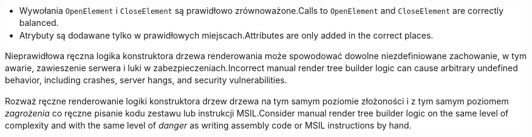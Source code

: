 * <span data-ttu-id="3b6a7-289">Wywołania `OpenElement` i `CloseElement` są prawidłowo zrównoważone.</span><span class="sxs-lookup"><span data-stu-id="3b6a7-289">Calls to `OpenElement` and `CloseElement` are correctly balanced.</span></span>
* <span data-ttu-id="3b6a7-290">Atrybuty są dodawane tylko w prawidłowych miejscach.</span><span class="sxs-lookup"><span data-stu-id="3b6a7-290">Attributes are only added in the correct places.</span></span>

<span data-ttu-id="3b6a7-291">Nieprawidłowa ręczna logika konstruktora drzewa renderowania może spowodować dowolne niezdefiniowane zachowanie, w tym awarie, zawieszenie serwera i luki w zabezpieczeniach.</span><span class="sxs-lookup"><span data-stu-id="3b6a7-291">Incorrect manual render tree builder logic can cause arbitrary undefined behavior, including crashes, server hangs, and security vulnerabilities.</span></span>

<span data-ttu-id="3b6a7-292">Rozważ ręczne renderowanie logiki konstruktora drzew drzewa na tym samym poziomie złożoności i z tym samym poziomem *zagrożenia* co ręczne pisanie kodu zestawu lub instrukcji MSIL.</span><span class="sxs-lookup"><span data-stu-id="3b6a7-292">Consider manual render tree builder logic on the same level of complexity and with the same level of *danger* as writing assembly code or MSIL instructions by hand.</span></span>

